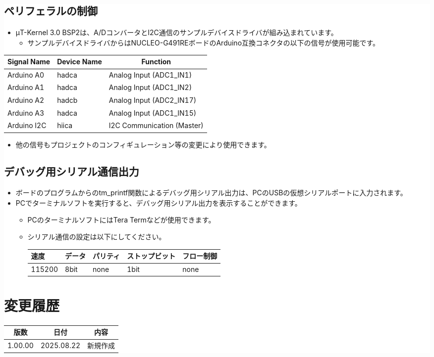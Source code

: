 ## ペリフェラルの制御

- μT-Kernel 3.0 BSP2は、A/DコンバータとI2C通信のサンプルデバイスドライバが組み込まれています。
  - サンプルデバイスドライバからはNUCLEO-G491REボードのArduino互換コネクタの以下の信号が使用可能です。

| Signal Name | Device Name | Function                   |
| ----------- | ----------- | -------------------------- |
| Arduino A0  | hadca       | Analog Input (ADC1_IN1)    |
| Arduino A1  | hadca       | Analog Input (ADC1_IN2)    |
| Arduino A2  | hadcb       | Analog Input (ADC2_IN17)   |
| Arduino A3  | hadca       | Analog Input  (ADC1_IN15)  |
| Arduino I2C | hiica       | I2C Communication (Master) |

  - 他の信号もプロジェクトのコンフィギュレーション等の変更により使用できます。

## デバッグ用シリアル通信出力
- ボードのプログラムからのtm_printf関数によるデバッグ用シリアル出力は、PCのUSBの仮想シリアルポートに入力されます。
- PCでターミナルソフトを実行すると、デバッグ用シリアル出力を表示することができます。
  - PCのターミナルソフトにはTera Termなどが使用できます。
  - シリアル通信の設定は以下にしてください。

    | 速度 | データ | パリティ | ストップビット | フロー制御 |
    |-|-|-|-|-|
    |115200| 8bit | none | 1bit | none |

# 変更履歴

| 版数      | 日付         | 内容                                                      |
| ------- | ---------- | ------------------------------------------------------- |
| 1.00.00 | 2025.08.22 | 新規作成 |
